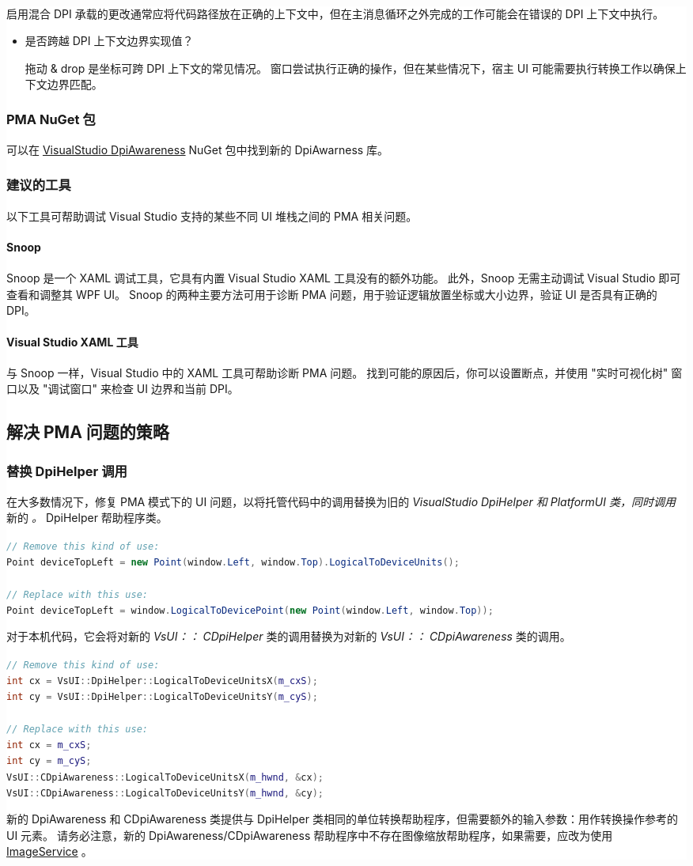   启用混合 DPI 承载的更改通常应将代码路径放在正确的上下文中，但在主消息循环之外完成的工作可能会在错误的 DPI 上下文中执行。

- 是否跨越 DPI 上下文边界实现值？

  拖动 & drop 是坐标可跨 DPI 上下文的常见情况。 窗口尝试执行正确的操作，但在某些情况下，宿主 UI 可能需要执行转换工作以确保上下文边界匹配。

### <a name="pma-nuget-package"></a>PMA NuGet 包
可以在 [VisualStudio DpiAwareness](https://www.nuget.org/packages/Microsoft.VisualStudio.DpiAwareness/) NuGet 包中找到新的 DpiAwarness 库。

### <a name="recommended-tools"></a>建议的工具
以下工具可帮助调试 Visual Studio 支持的某些不同 UI 堆栈之间的 PMA 相关问题。

#### <a name="snoop"></a>Snoop
Snoop 是一个 XAML 调试工具，它具有内置 Visual Studio XAML 工具没有的额外功能。 此外，Snoop 无需主动调试 Visual Studio 即可查看和调整其 WPF UI。 Snoop 的两种主要方法可用于诊断 PMA 问题，用于验证逻辑放置坐标或大小边界，验证 UI 是否具有正确的 DPI。
 
#### <a name="visual-studio-xaml-tools"></a>Visual Studio XAML 工具
与 Snoop 一样，Visual Studio 中的 XAML 工具可帮助诊断 PMA 问题。 找到可能的原因后，你可以设置断点，并使用 "实时可视化树" 窗口以及 "调试窗口" 来检查 UI 边界和当前 DPI。

## <a name="strategies-for-fixing-pma-issues"></a>解决 PMA 问题的策略

### <a name="replace-dpihelper-calls"></a>替换 DpiHelper 调用

在大多数情况下，修复 PMA 模式下的 UI 问题，以将托管代码中的调用替换为旧的 *VisualStudio DpiHelper* *和 PlatformUI 类，同时调用* 新的 *。* DpiHelper 帮助程序类。 

```cs
// Remove this kind of use:
Point deviceTopLeft = new Point(window.Left, window.Top).LogicalToDeviceUnits();

// Replace with this use:
Point deviceTopLeft = window.LogicalToDevicePoint(new Point(window.Left, window.Top));
```

对于本机代码，它会将对新的 *VsUI：： CDpiHelper* 类的调用替换为对新的 *VsUI：： CDpiAwareness* 类的调用。 

```cpp
// Remove this kind of use:
int cx = VsUI::DpiHelper::LogicalToDeviceUnitsX(m_cxS);
int cy = VsUI::DpiHelper::LogicalToDeviceUnitsY(m_cyS);

// Replace with this use:
int cx = m_cxS;
int cy = m_cyS;
VsUI::CDpiAwareness::LogicalToDeviceUnitsX(m_hwnd, &cx);
VsUI::CDpiAwareness::LogicalToDeviceUnitsY(m_hwnd, &cy);
```

新的 DpiAwareness 和 CDpiAwareness 类提供与 DpiHelper 类相同的单位转换帮助程序，但需要额外的输入参数：用作转换操作参考的 UI 元素。 请务必注意，新的 DpiAwareness/CDpiAwareness 帮助程序中不存在图像缩放帮助程序，如果需要，应改为使用 [ImageService](../image-service-and-catalog.md) 。
